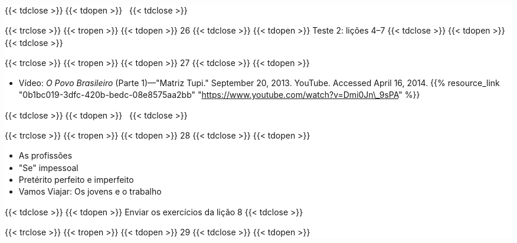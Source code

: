 
{{< tdclose >}}
{{< tdopen >}}
 
{{< tdclose >}}

{{< trclose >}}
{{< tropen >}}
{{< tdopen >}}
26
{{< tdclose >}}
{{< tdopen >}}
Teste 2: lições 4–7
{{< tdclose >}}
{{< tdopen >}}
 
{{< tdclose >}}

{{< trclose >}}
{{< tropen >}}
{{< tdopen >}}
27
{{< tdclose >}}
{{< tdopen >}}


*   Vídeo: _O Povo Brasileiro_ (Parte 1)—"Matriz Tupi." September 20, 2013. YouTube. Accessed April 16, 2014. {{% resource_link "0b1bc019-3dfc-420b-bedc-08e8575aa2bb" "https://www.youtube.com/watch?v=Dmi0Jn\_9sPA" %}}


{{< tdclose >}}
{{< tdopen >}}
 
{{< tdclose >}}

{{< trclose >}}
{{< tropen >}}
{{< tdopen >}}
28
{{< tdclose >}}
{{< tdopen >}}


*   As profissões
*   "Se" impessoal
*   Pretérito perfeito e imperfeito
*   Vamos Viajar: Os jovens e o trabalho


{{< tdclose >}}
{{< tdopen >}}
Enviar os exercícios da lição 8
{{< tdclose >}}

{{< trclose >}}
{{< tropen >}}
{{< tdopen >}}
29
{{< tdclose >}}
{{< tdopen >}}
